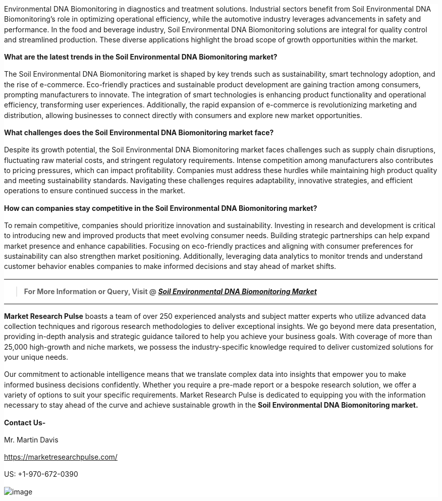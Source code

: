 Environmental DNA Biomonitoring in diagnostics and treatment solutions. Industrial sectors benefit from Soil Environmental DNA Biomonitoring&rsquo;s role in optimizing operational efficiency, while the automotive industry leverages advancements in safety and performance. In the food and beverage industry, Soil Environmental DNA Biomonitoring solutions are integral for quality control and streamlined production. These diverse applications highlight the broad scope of growth opportunities within the market.</p><p><strong>What are the latest trends in the Soil Environmental DNA Biomonitoring market?</strong></p><p>The Soil Environmental DNA Biomonitoring market is shaped by key trends such as sustainability, smart technology adoption, and the rise of e-commerce. Eco-friendly practices and sustainable product development are gaining traction among consumers, prompting manufacturers to innovate. The integration of smart technologies is enhancing product functionality and operational efficiency, transforming user experiences. Additionally, the rapid expansion of e-commerce is revolutionizing marketing and distribution, allowing businesses to connect directly with consumers and explore new market opportunities.</p><p><strong>What challenges does the Soil Environmental DNA Biomonitoring market face?</strong></p><p>Despite its growth potential, the Soil Environmental DNA Biomonitoring market faces challenges such as supply chain disruptions, fluctuating raw material costs, and stringent regulatory requirements. Intense competition among manufacturers also contributes to pricing pressures, which can impact profitability. Companies must address these hurdles while maintaining high product quality and meeting sustainability standards. Navigating these challenges requires adaptability, innovative strategies, and efficient operations to ensure continued success in the market.</p><p><strong>How can companies stay competitive in the Soil Environmental DNA Biomonitoring market?</strong></p><p>To remain competitive, companies should prioritize innovation and sustainability. Investing in research and development is critical to introducing new and improved products that meet evolving consumer needs. Building strategic partnerships can help expand market presence and enhance capabilities. Focusing on eco-friendly practices and aligning with consumer preferences for sustainability can also strengthen market positioning. Additionally, leveraging data analytics to monitor trends and understand customer behavior enables companies to make informed decisions and stay ahead of market shifts.</p><hr /><blockquote><p><strong>For More Information or Query, Visit @&nbsp;<em><a href="https://marketresearchpulse.com/report/91192/soil-environmental-dna-biomonitoring-market?utm_source=Linkedin&utm_medium=030">Soil Environmental DNA Biomonitoring Market</a></em></strong></p></blockquote><hr /><p><strong>Market Research Pulse</strong> boasts a team of over 250 experienced analysts and subject matter experts who utilize advanced data collection techniques and rigorous research methodologies to deliver exceptional insights. We go beyond mere data presentation, providing in-depth analysis and strategic guidance tailored to help you achieve your business goals. With coverage of more than 25,000 high-growth and niche markets, we possess the industry-specific knowledge required to deliver customized solutions for your unique needs.</p><p>Our commitment to actionable intelligence means that we translate complex data into insights that empower you to make informed business decisions confidently. Whether you require a pre-made report or a bespoke research solution, we offer a variety of options to suit your specific requirements. Market Research Pulse is dedicated to equipping you with the information necessary to stay ahead of the curve and achieve sustainable growth in the <strong>Soil Environmental DNA Biomonitoring market.</strong></p><p><strong>Contact Us-</strong></p><p>Mr. Martin Davis</p><p>https://marketresearchpulse.com/</p><p>US: +1-970-672-0390</p>
![image](https://github.com/user-attachments/assets/08cc96cf-3fbb-4a65-942e-4fe91212be35)
